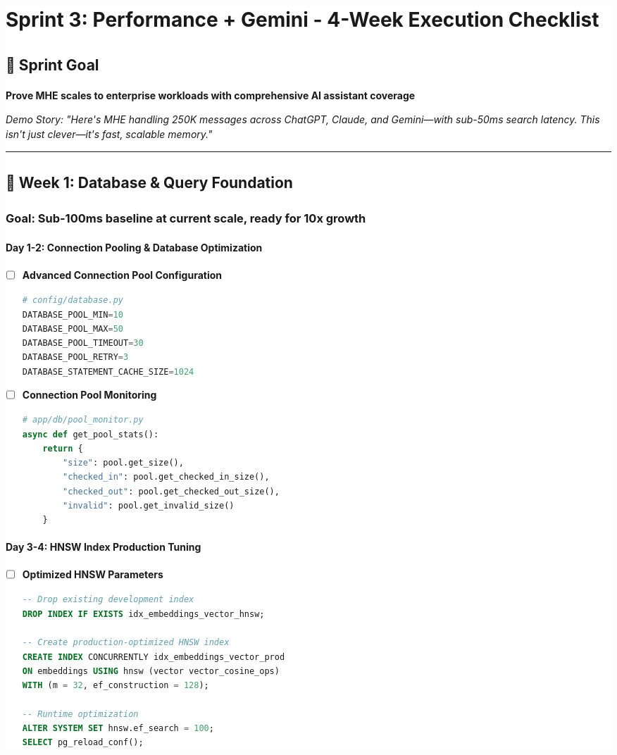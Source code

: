 # Sprint 3: Performance + Gemini - 4-Week Execution Checklist

## 🎯 Sprint Goal
**Prove MHE scales to enterprise workloads with comprehensive AI assistant coverage**

*Demo Story: "Here's MHE handling 250K messages across ChatGPT, Claude, and Gemini—with sub-50ms search latency. This isn't just clever—it's fast, scalable memory."*

---

## 📅 Week 1: Database & Query Foundation

### Goal: Sub-100ms baseline at current scale, ready for 10x growth

#### Day 1-2: Connection Pooling & Database Optimization
- [ ] **Advanced Connection Pool Configuration**
  ```python
  # config/database.py
  DATABASE_POOL_MIN=10
  DATABASE_POOL_MAX=50
  DATABASE_POOL_TIMEOUT=30
  DATABASE_POOL_RETRY=3
  DATABASE_STATEMENT_CACHE_SIZE=1024
  ```

- [ ] **Connection Pool Monitoring**
  ```python
  # app/db/pool_monitor.py
  async def get_pool_stats():
      return {
          "size": pool.get_size(),
          "checked_in": pool.get_checked_in_size(),
          "checked_out": pool.get_checked_out_size(),
          "invalid": pool.get_invalid_size()
      }
  ```

#### Day 3-4: HNSW Index Production Tuning
- [ ] **Optimized HNSW Parameters**
  ```sql
  -- Drop existing development index
  DROP INDEX IF EXISTS idx_embeddings_vector_hnsw;
  
  -- Create production-optimized HNSW index
  CREATE INDEX CONCURRENTLY idx_embeddings_vector_prod
  ON embeddings USING hnsw (vector vector_cosine_ops) 
  WITH (m = 32, ef_construction = 128);
  
  -- Runtime optimization
  ALTER SYSTEM SET hnsw.ef_search = 100;
  SELECT pg_reload_conf();
  ```
